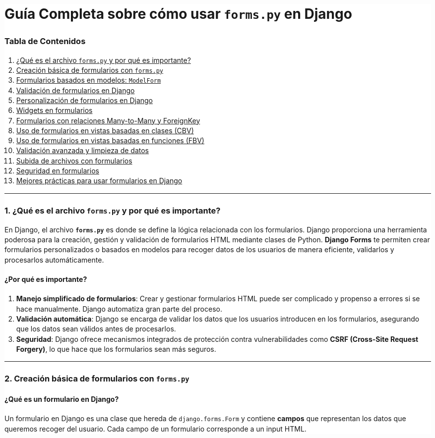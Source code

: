 # Guía Completa sobre cómo usar `forms.py` en Django

### **Tabla de Contenidos**
1. [¿Qué es el archivo `forms.py` y por qué es importante?](#1-qué-es-el-archivo-formspy-y-por-qué-es-importante)
2. [Creación básica de formularios con `forms.py`](#2-creación-básica-de-formularios-con-formspy)
3. [Formularios basados en modelos: `ModelForm`](#3-formularios-basados-en-modelos-modelform)
4. [Validación de formularios en Django](#4-validación-de-formularios-en-django)
5. [Personalización de formularios en Django](#5-personalización-de-formularios-en-django)
6. [Widgets en formularios](#6-widgets-en-formularios)
7. [Formularios con relaciones Many-to-Many y ForeignKey](#7-formularios-con-relaciones-many-to-many-y-foreignkey)
8. [Uso de formularios en vistas basadas en clases (CBV)](#8-uso-de-formularios-en-vistas-basadas-en-clases-cbv)
9. [Uso de formularios en vistas basadas en funciones (FBV)](#9-uso-de-formularios-en-vistas-basadas-en-funciones-fbv)
10. [Validación avanzada y limpieza de datos](#10-validación-avanzada-y-limpieza-de-datos)
11. [Subida de archivos con formularios](#11-subida-de-archivos-con-formularios)
12. [Seguridad en formularios](#12-seguridad-en-formularios)
13. [Mejores prácticas para usar formularios en Django](#13-mejores-prácticas-para-usar-formularios-en-django)

---

### 1. ¿Qué es el archivo `forms.py` y por qué es importante?

En Django, el archivo **`forms.py`** es donde se define la lógica relacionada con los formularios. Django proporciona una herramienta poderosa para la creación, gestión y validación de formularios HTML mediante clases de Python. **Django Forms** te permiten crear formularios personalizados o basados en modelos para recoger datos de los usuarios de manera eficiente, validarlos y procesarlos automáticamente.

#### ¿Por qué es importante?

1. **Manejo simplificado de formularios**: Crear y gestionar formularios HTML puede ser complicado y propenso a errores si se hace manualmente. Django automatiza gran parte del proceso.
2. **Validación automática**: Django se encarga de validar los datos que los usuarios introducen en los formularios, asegurando que los datos sean válidos antes de procesarlos.
3. **Seguridad**: Django ofrece mecanismos integrados de protección contra vulnerabilidades como **CSRF (Cross-Site Request Forgery)**, lo que hace que los formularios sean más seguros.

---

### 2. Creación básica de formularios con `forms.py`

#### ¿Qué es un formulario en Django?

Un formulario en Django es una clase que hereda de `django.forms.Form` y contiene **campos** que representan los datos que queremos recoger del usuario. Cada campo de un formulario corresponde a un input HTML.

